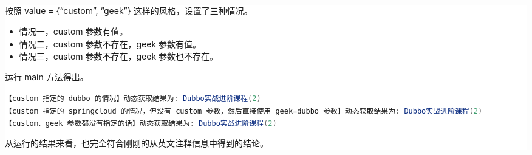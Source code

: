 按照 value = {“custom”, “geek”} 这样的风格，设置了三种情况。

- 情况一，custom 参数有值。
- 情况二，custom 参数不存在，geek 参数有值。
- 情况三，custom 参数不存在，geek 参数也不存在。

运行 main 方法得出。

```java
【custom 指定的 dubbo 的情况】动态获取结果为: Dubbo实战进阶课程(2)
【custom 指定的 springcloud 的情况，但没有 custom 参数，然后直接使用 geek=dubbo 参数】动态获取结果为: Dubbo实战进阶课程(2)
【custom、geek 参数都没有指定的话】动态获取结果为: Dubbo实战进阶课程(2)

```

从运行的结果来看，也完全符合刚刚的从英文注释信息中得到的结论。